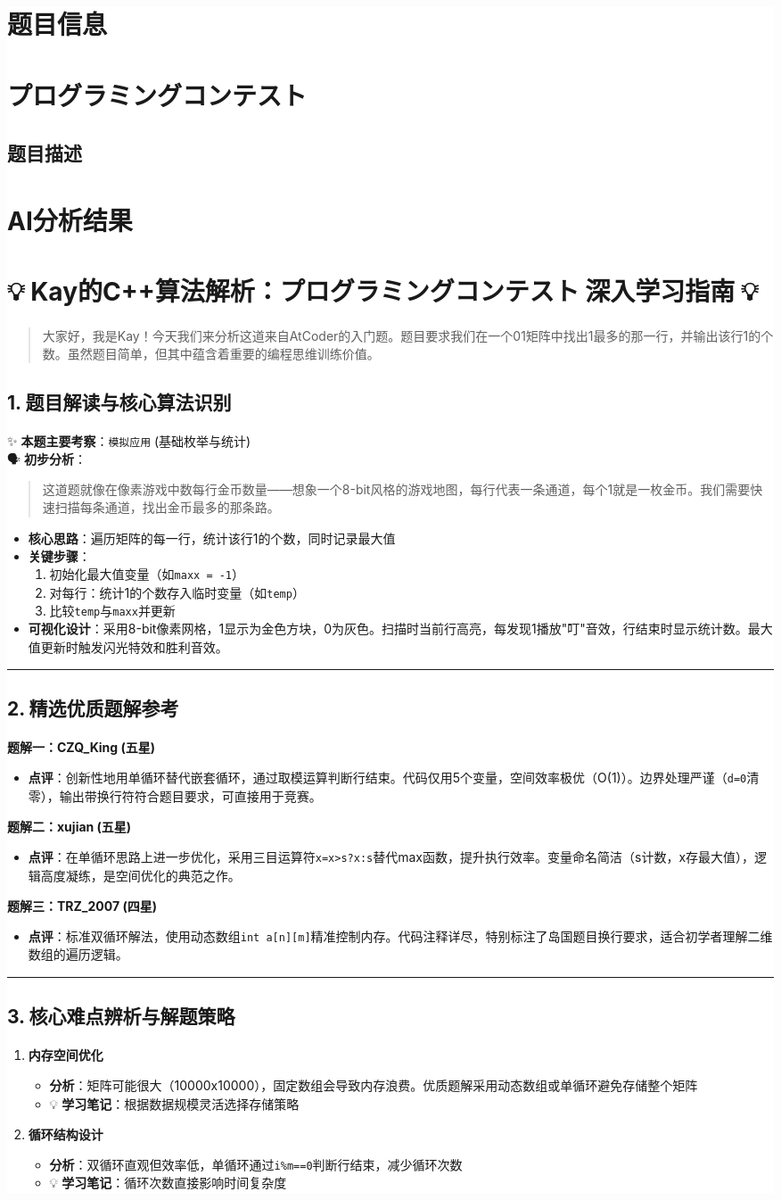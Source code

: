 # 题目信息

# プログラミングコンテスト

## 题目描述

[problemUrl]: https://atcoder.jp/contests/utpc2011/tasks/utpc2011_1

# AI分析结果


# 💡 Kay的C++算法解析：プログラミングコンテスト 深入学习指南 💡

> 大家好，我是Kay！今天我们来分析这道来自AtCoder的入门题。题目要求我们在一个01矩阵中找出1最多的那一行，并输出该行1的个数。虽然题目简单，但其中蕴含着重要的编程思维训练价值。

## 1. 题目解读与核心算法识别

✨ **本题主要考察**：`模拟应用` (基础枚举与统计)  
🗣️ **初步分析**：
> 这道题就像在像素游戏中数每行金币数量——想象一个8-bit风格的游戏地图，每行代表一条通道，每个1就是一枚金币。我们需要快速扫描每条通道，找出金币最多的那条路。  
- **核心思路**：遍历矩阵的每一行，统计该行1的个数，同时记录最大值
- **关键步骤**：
  1. 初始化最大值变量（如`maxx = -1`）
  2. 对每行：统计1的个数存入临时变量（如`temp`）
  3. 比较`temp`与`maxx`并更新
- **可视化设计**：采用8-bit像素网格，1显示为金色方块，0为灰色。扫描时当前行高亮，每发现1播放"叮"音效，行结束时显示统计数。最大值更新时触发闪光特效和胜利音效。

---

## 2. 精选优质题解参考

**题解一：CZQ_King (五星)**
* **点评**：创新性地用单循环替代嵌套循环，通过取模运算判断行结束。代码仅用5个变量，空间效率极优（O(1)）。边界处理严谨（`d=0`清零），输出带换行符符合题目要求，可直接用于竞赛。

**题解二：xujian (五星)**
* **点评**：在单循环思路上进一步优化，采用三目运算符`x=x>s?x:s`替代max函数，提升执行效率。变量命名简洁（s计数，x存最大值），逻辑高度凝练，是空间优化的典范之作。

**题解三：TRZ_2007 (四星)**
* **点评**：标准双循环解法，使用动态数组`int a[n][m]`精准控制内存。代码注释详尽，特别标注了岛国题目换行要求，适合初学者理解二维数组的遍历逻辑。

---

## 3. 核心难点辨析与解题策略

1.  **内存空间优化**
    * **分析**：矩阵可能很大（10000x10000），固定数组会导致内存浪费。优质题解采用动态数组或单循环避免存储整个矩阵
    * 💡 **学习笔记**：根据数据规模灵活选择存储策略

2.  **循环结构设计**
    * **分析**：双循环直观但效率低，单循环通过`i%m==0`判断行结束，减少循环次数
    * 💡 **学习笔记**：循环次数直接影响时间复杂度

